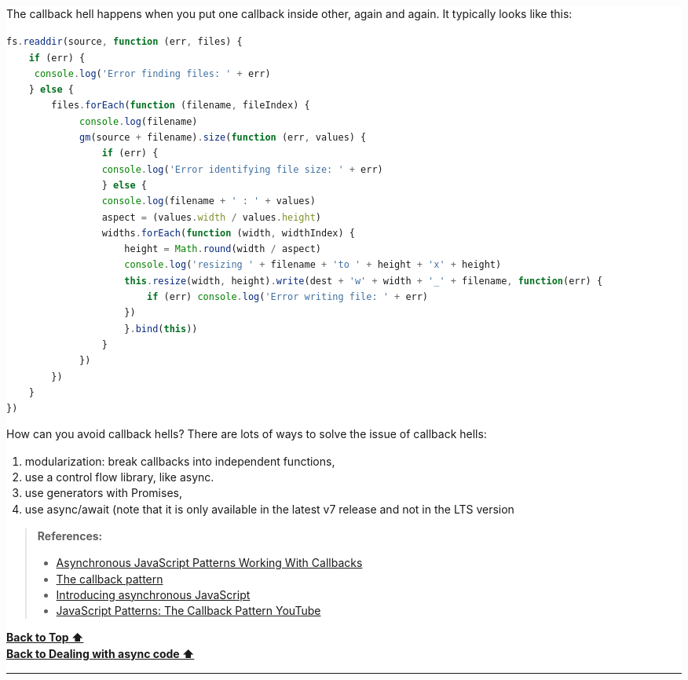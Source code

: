 The callback hell happens when you put one callback inside other, again and again. It typically looks like this:

```jsx
fs.readdir(source, function (err, files) {
    if (err) {
     console.log('Error finding files: ' + err)
    } else {
        files.forEach(function (filename, fileIndex) {
             console.log(filename)
             gm(source + filename).size(function (err, values) {
                 if (err) {
                 console.log('Error identifying file size: ' + err)
                 } else {
                 console.log(filename + ' : ' + values)
                 aspect = (values.width / values.height)
                 widths.forEach(function (width, widthIndex) {
                     height = Math.round(width / aspect)
                     console.log('resizing ' + filename + 'to ' + height + 'x' + height)
                     this.resize(width, height).write(dest + 'w' + width + '_' + filename, function(err) {
                         if (err) console.log('Error writing file: ' + err)
                     })
                     }.bind(this))
                 }
             })
        })
    }
})
```

How can you avoid callback hells?
There are lots of ways to solve the issue of callback hells:
1. modularization: break callbacks into independent functions,
2. use a control flow library, like async.
3. use generators with Promises,
4. use async/await (note that it is only available in the latest v7 release and not in the LTS version

> **References:**
>
> - [Asynchronous JavaScript Patterns Working With Callbacks](https://betterprogramming.pub/async-js-patterns-using-callback-5c388ac45ac5)
> - [The callback pattern](https://subscription.packtpub.com/book/web-development/9781783287314/1/ch01lvl1sec10/the-callback-pattern)
> - [Introducing asynchronous JavaScript](https://developer.mozilla.org/en-US/docs/Learn/JavaScript/Asynchronous/Introducing)
> - [JavaScript Patterns: The Callback Pattern YouTube](https://www.youtube.com/watch?v=tBjvWZn9fvs)

**[ Back to Top ⬆ ](#table-of-contents-by-topics)**  
**[ Back to Dealing with async code ⬆ ](#2-dealing-with-async-code)**

---
